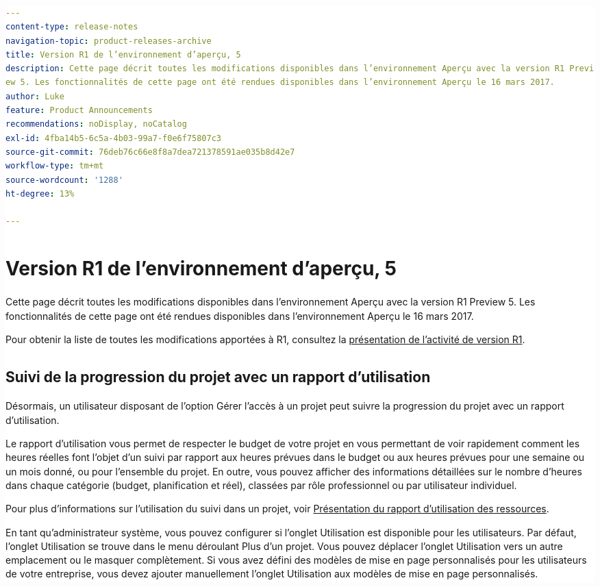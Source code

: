 ```yaml
---
content-type: release-notes
navigation-topic: product-releases-archive
title: Version R1 de l’environnement d’aperçu, 5
description: Cette page décrit toutes les modifications disponibles dans l’environnement Aperçu avec la version R1 Preview 5. Les fonctionnalités de cette page ont été rendues disponibles dans l’environnement Aperçu le 16 mars 2017.
author: Luke
feature: Product Announcements
recommendations: noDisplay, noCatalog
exl-id: 4fba14b5-6c5a-4b03-99a7-f0e6f75807c3
source-git-commit: 76deb76c66e8f8a7dea721378591ae035b8d42e7
workflow-type: tm+mt
source-wordcount: '1288'
ht-degree: 13%

---
```


# Version R1 de l’environnement d’aperçu, 5

Cette page décrit toutes les modifications disponibles dans l’environnement Aperçu avec la version R1 Preview 5. Les fonctionnalités de cette page ont été rendues disponibles dans l’environnement Aperçu le 16 mars 2017.

Pour obtenir la liste de toutes les modifications apportées à R1, consultez la [présentation de l’activité de version R1](../../../../product-announcements/product-releases/quarterly-release-archive/r1-release-activity/r1-release-activity-overview.md).

## Suivi de la progression du projet avec un rapport d’utilisation

Désormais, un utilisateur disposant de l’option Gérer l’accès à un projet peut suivre la progression du projet avec un rapport d’utilisation.

Le rapport d’utilisation vous permet de respecter le budget de votre projet en vous permettant de voir rapidement comment les heures réelles font l’objet d’un suivi par rapport aux heures prévues dans le budget ou aux heures prévues pour une semaine ou un mois donné, ou pour l’ensemble du projet. En outre, vous pouvez afficher des informations détaillées sur le nombre d’heures dans chaque catégorie (budget, planification et réel), classées par rôle professionnel ou par utilisateur individuel.

Pour plus d’informations sur l’utilisation du suivi dans un projet, voir [Présentation du rapport d’utilisation des ressources](../../../../reports-and-dashboards/reports/using-built-in-reports/resource-utilization-report.md).

En tant qu’administrateur système, vous pouvez configurer si l’onglet Utilisation est disponible pour les utilisateurs. Par défaut, l’onglet Utilisation se trouve dans le menu déroulant Plus d’un projet. Vous pouvez déplacer l’onglet Utilisation vers un autre emplacement ou le masquer complètement. Si vous avez défini des modèles de mise en page personnalisés pour les utilisateurs de votre entreprise, vous devez ajouter manuellement l’onglet Utilisation aux modèles de mise en page personnalisés.
